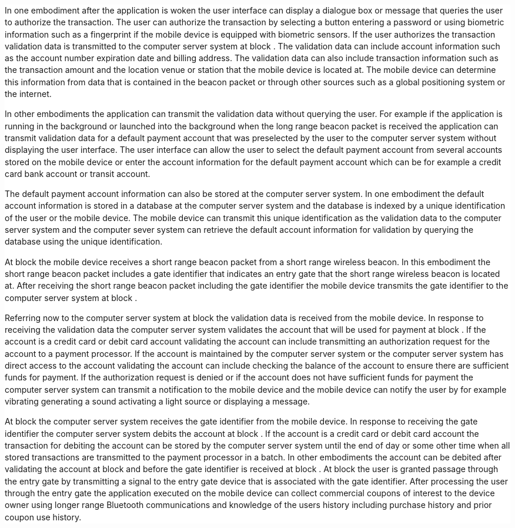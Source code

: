 In one embodiment after the application is woken the user interface can display a dialogue box or message that queries the user to authorize the transaction. The user can authorize the transaction by selecting a button entering a password or using biometric information such as a fingerprint if the mobile device is equipped with biometric sensors. If the user authorizes the transaction validation data is transmitted to the computer server system at block . The validation data can include account information such as the account number expiration date and billing address. The validation data can also include transaction information such as the transaction amount and the location venue or station that the mobile device is located at. The mobile device can determine this information from data that is contained in the beacon packet or through other sources such as a global positioning system or the internet.

In other embodiments the application can transmit the validation data without querying the user. For example if the application is running in the background or launched into the background when the long range beacon packet is received the application can transmit validation data for a default payment account that was preselected by the user to the computer server system without displaying the user interface. The user interface can allow the user to select the default payment account from several accounts stored on the mobile device or enter the account information for the default payment account which can be for example a credit card bank account or transit account.

The default payment account information can also be stored at the computer server system. In one embodiment the default account information is stored in a database at the computer server system and the database is indexed by a unique identification of the user or the mobile device. The mobile device can transmit this unique identification as the validation data to the computer server system and the computer sever system can retrieve the default account information for validation by querying the database using the unique identification.

At block the mobile device receives a short range beacon packet from a short range wireless beacon. In this embodiment the short range beacon packet includes a gate identifier that indicates an entry gate that the short range wireless beacon is located at. After receiving the short range beacon packet including the gate identifier the mobile device transmits the gate identifier to the computer server system at block .

Referring now to the computer server system at block the validation data is received from the mobile device. In response to receiving the validation data the computer server system validates the account that will be used for payment at block . If the account is a credit card or debit card account validating the account can include transmitting an authorization request for the account to a payment processor. If the account is maintained by the computer server system or the computer server system has direct access to the account validating the account can include checking the balance of the account to ensure there are sufficient funds for payment. If the authorization request is denied or if the account does not have sufficient funds for payment the computer server system can transmit a notification to the mobile device and the mobile device can notify the user by for example vibrating generating a sound activating a light source or displaying a message.

At block the computer server system receives the gate identifier from the mobile device. In response to receiving the gate identifier the computer server system debits the account at block . If the account is a credit card or debit card account the transaction for debiting the account can be stored by the computer server system until the end of day or some other time when all stored transactions are transmitted to the payment processor in a batch. In other embodiments the account can be debited after validating the account at block and before the gate identifier is received at block . At block the user is granted passage through the entry gate by transmitting a signal to the entry gate device that is associated with the gate identifier. After processing the user through the entry gate the application executed on the mobile device can collect commercial coupons of interest to the device owner using longer range Bluetooth communications and knowledge of the users history including purchase history and prior coupon use history.
